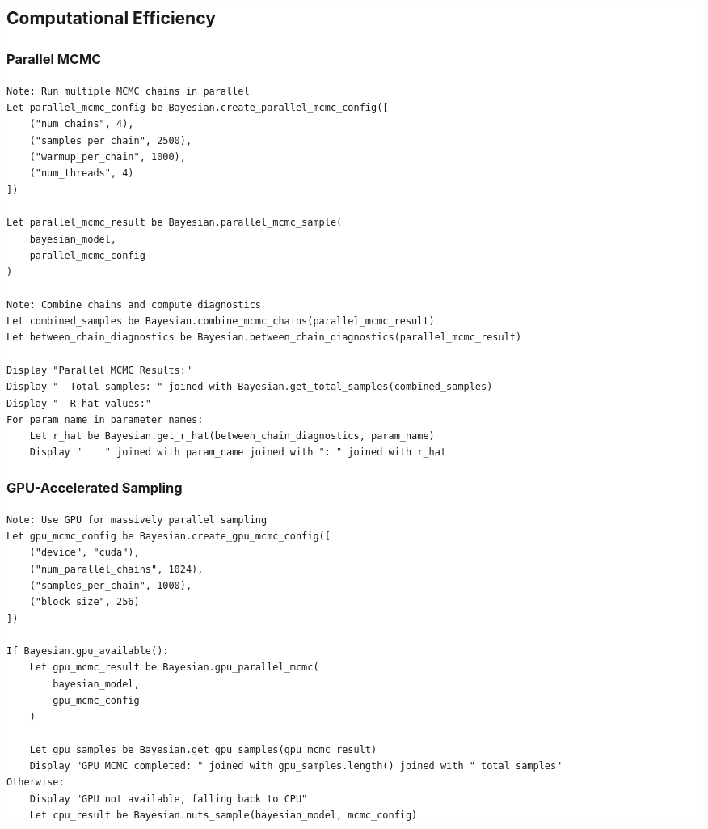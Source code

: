 ## Computational Efficiency

### Parallel MCMC
```runa
Note: Run multiple MCMC chains in parallel
Let parallel_mcmc_config be Bayesian.create_parallel_mcmc_config([
    ("num_chains", 4),
    ("samples_per_chain", 2500),
    ("warmup_per_chain", 1000),
    ("num_threads", 4)
])

Let parallel_mcmc_result be Bayesian.parallel_mcmc_sample(
    bayesian_model,
    parallel_mcmc_config
)

Note: Combine chains and compute diagnostics
Let combined_samples be Bayesian.combine_mcmc_chains(parallel_mcmc_result)
Let between_chain_diagnostics be Bayesian.between_chain_diagnostics(parallel_mcmc_result)

Display "Parallel MCMC Results:"
Display "  Total samples: " joined with Bayesian.get_total_samples(combined_samples)
Display "  R-hat values:"
For param_name in parameter_names:
    Let r_hat be Bayesian.get_r_hat(between_chain_diagnostics, param_name)
    Display "    " joined with param_name joined with ": " joined with r_hat
```

### GPU-Accelerated Sampling
```runa
Note: Use GPU for massively parallel sampling
Let gpu_mcmc_config be Bayesian.create_gpu_mcmc_config([
    ("device", "cuda"),
    ("num_parallel_chains", 1024),
    ("samples_per_chain", 1000),
    ("block_size", 256)
])

If Bayesian.gpu_available():
    Let gpu_mcmc_result be Bayesian.gpu_parallel_mcmc(
        bayesian_model,
        gpu_mcmc_config
    )
    
    Let gpu_samples be Bayesian.get_gpu_samples(gpu_mcmc_result)
    Display "GPU MCMC completed: " joined with gpu_samples.length() joined with " total samples"
Otherwise:
    Display "GPU not available, falling back to CPU"
    Let cpu_result be Bayesian.nuts_sample(bayesian_model, mcmc_config)
```
